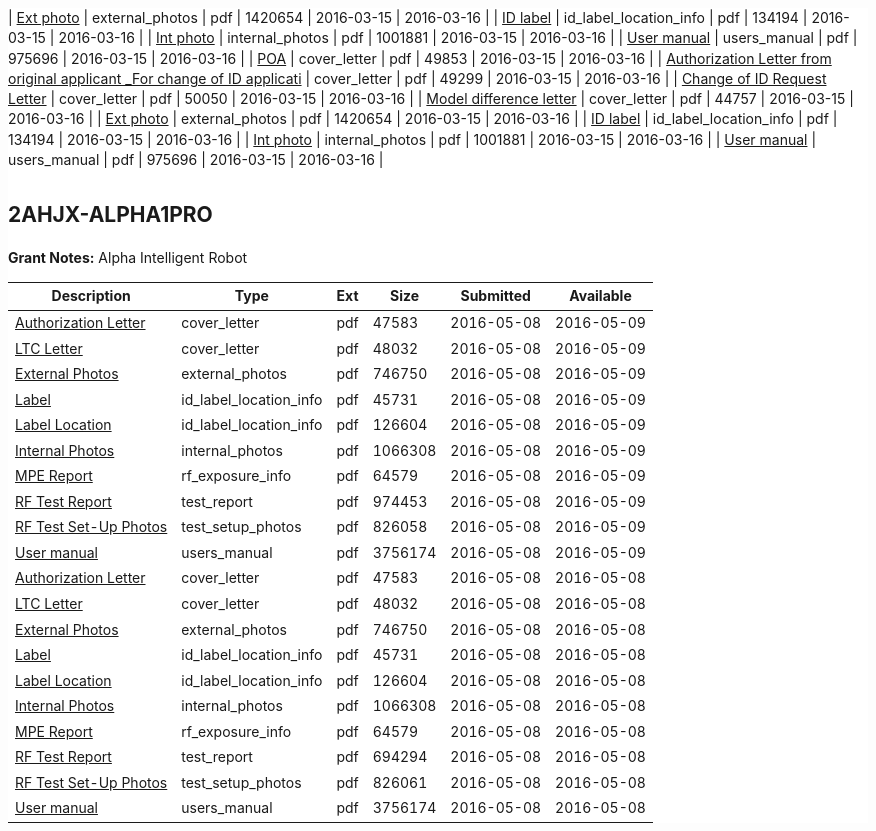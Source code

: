 | [Ext photo](2AHJX-JR1601/e43d2b4665e2f05a6f551c66527a3856/2931100.pdf) | external_photos | pdf | 1420654 | 2016-03-15 | 2016-03-16 |
| [ID label](2AHJX-JR1601/e43d2b4665e2f05a6f551c66527a3856/2931105.pdf) | id_label_location_info | pdf | 134194 | 2016-03-15 | 2016-03-16 |
| [Int photo](2AHJX-JR1601/e43d2b4665e2f05a6f551c66527a3856/2931102.pdf) | internal_photos | pdf | 1001881 | 2016-03-15 | 2016-03-16 |
| [User manual](2AHJX-JR1601/e43d2b4665e2f05a6f551c66527a3856/2931106.pdf) | users_manual | pdf | 975696 | 2016-03-15 | 2016-03-16 |
| [POA](2AHJX-JR1601/f337cd3e2de5ff54617b57cbf4787df7/2931087.pdf) | cover_letter | pdf | 49853 | 2016-03-15 | 2016-03-16 |
| [Authorization Letter from original applicant _For change of ID applicati](2AHJX-JR1601/f337cd3e2de5ff54617b57cbf4787df7/2931090.pdf) | cover_letter | pdf | 49299 | 2016-03-15 | 2016-03-16 |
| [Change of ID Request Letter](2AHJX-JR1601/f337cd3e2de5ff54617b57cbf4787df7/2931093.pdf) | cover_letter | pdf | 50050 | 2016-03-15 | 2016-03-16 |
| [Model difference letter](2AHJX-JR1601/f337cd3e2de5ff54617b57cbf4787df7/2931096.pdf) | cover_letter | pdf | 44757 | 2016-03-15 | 2016-03-16 |
| [Ext photo](2AHJX-JR1601/f337cd3e2de5ff54617b57cbf4787df7/2931100.pdf) | external_photos | pdf | 1420654 | 2016-03-15 | 2016-03-16 |
| [ID label](2AHJX-JR1601/f337cd3e2de5ff54617b57cbf4787df7/2931105.pdf) | id_label_location_info | pdf | 134194 | 2016-03-15 | 2016-03-16 |
| [Int photo](2AHJX-JR1601/f337cd3e2de5ff54617b57cbf4787df7/2931102.pdf) | internal_photos | pdf | 1001881 | 2016-03-15 | 2016-03-16 |
| [User manual](2AHJX-JR1601/f337cd3e2de5ff54617b57cbf4787df7/2931106.pdf) | users_manual | pdf | 975696 | 2016-03-15 | 2016-03-16 |
## 2AHJX-ALPHA1PRO
**Grant Notes:** Alpha Intelligent Robot

| Description | Type | Ext | Size | Submitted | Available |
| ----------- | ---- | --- | ---- | --------- | --------- |
| [Authorization Letter](2AHJX-ALPHA1PRO/f98c8a18c26c5a003665fd192c17af66/2982700.pdf) | cover_letter | pdf | 47583 | 2016-05-08 | 2016-05-09 |
| [LTC Letter](2AHJX-ALPHA1PRO/f98c8a18c26c5a003665fd192c17af66/2982701.pdf) | cover_letter | pdf | 48032 | 2016-05-08 | 2016-05-09 |
| [External Photos](2AHJX-ALPHA1PRO/f98c8a18c26c5a003665fd192c17af66/2982702.pdf) | external_photos | pdf | 746750 | 2016-05-08 | 2016-05-09 |
| [Label](2AHJX-ALPHA1PRO/f98c8a18c26c5a003665fd192c17af66/2982703.pdf) | id_label_location_info | pdf | 45731 | 2016-05-08 | 2016-05-09 |
| [Label Location](2AHJX-ALPHA1PRO/f98c8a18c26c5a003665fd192c17af66/2982704.pdf) | id_label_location_info | pdf | 126604 | 2016-05-08 | 2016-05-09 |
| [Internal Photos](2AHJX-ALPHA1PRO/f98c8a18c26c5a003665fd192c17af66/2982705.pdf) | internal_photos | pdf | 1066308 | 2016-05-08 | 2016-05-09 |
| [MPE Report](2AHJX-ALPHA1PRO/f98c8a18c26c5a003665fd192c17af66/2982707.pdf) | rf_exposure_info | pdf | 64579 | 2016-05-08 | 2016-05-09 |
| [RF Test Report](2AHJX-ALPHA1PRO/f98c8a18c26c5a003665fd192c17af66/2982723.pdf) | test_report | pdf | 974453 | 2016-05-08 | 2016-05-09 |
| [RF Test Set-Up Photos](2AHJX-ALPHA1PRO/f98c8a18c26c5a003665fd192c17af66/2982724.pdf) | test_setup_photos | pdf | 826058 | 2016-05-08 | 2016-05-09 |
| [User manual](2AHJX-ALPHA1PRO/f98c8a18c26c5a003665fd192c17af66/2982725.pdf) | users_manual | pdf | 3756174 | 2016-05-08 | 2016-05-09 |
| [Authorization Letter](2AHJX-ALPHA1PRO/eda67df6cf569a2adc24aecdef9c9820/2982700.pdf) | cover_letter | pdf | 47583 | 2016-05-08 | 2016-05-08 |
| [LTC Letter](2AHJX-ALPHA1PRO/eda67df6cf569a2adc24aecdef9c9820/2982701.pdf) | cover_letter | pdf | 48032 | 2016-05-08 | 2016-05-08 |
| [External Photos](2AHJX-ALPHA1PRO/eda67df6cf569a2adc24aecdef9c9820/2982702.pdf) | external_photos | pdf | 746750 | 2016-05-08 | 2016-05-08 |
| [Label](2AHJX-ALPHA1PRO/eda67df6cf569a2adc24aecdef9c9820/2982703.pdf) | id_label_location_info | pdf | 45731 | 2016-05-08 | 2016-05-08 |
| [Label Location](2AHJX-ALPHA1PRO/eda67df6cf569a2adc24aecdef9c9820/2982704.pdf) | id_label_location_info | pdf | 126604 | 2016-05-08 | 2016-05-08 |
| [Internal Photos](2AHJX-ALPHA1PRO/eda67df6cf569a2adc24aecdef9c9820/2982705.pdf) | internal_photos | pdf | 1066308 | 2016-05-08 | 2016-05-08 |
| [MPE Report](2AHJX-ALPHA1PRO/eda67df6cf569a2adc24aecdef9c9820/2982707.pdf) | rf_exposure_info | pdf | 64579 | 2016-05-08 | 2016-05-08 |
| [RF Test Report](2AHJX-ALPHA1PRO/eda67df6cf569a2adc24aecdef9c9820/2982709.pdf) | test_report | pdf | 694294 | 2016-05-08 | 2016-05-08 |
| [RF Test Set-Up Photos](2AHJX-ALPHA1PRO/eda67df6cf569a2adc24aecdef9c9820/2982710.pdf) | test_setup_photos | pdf | 826061 | 2016-05-08 | 2016-05-08 |
| [User manual](2AHJX-ALPHA1PRO/eda67df6cf569a2adc24aecdef9c9820/2982725.pdf) | users_manual | pdf | 3756174 | 2016-05-08 | 2016-05-08 |
